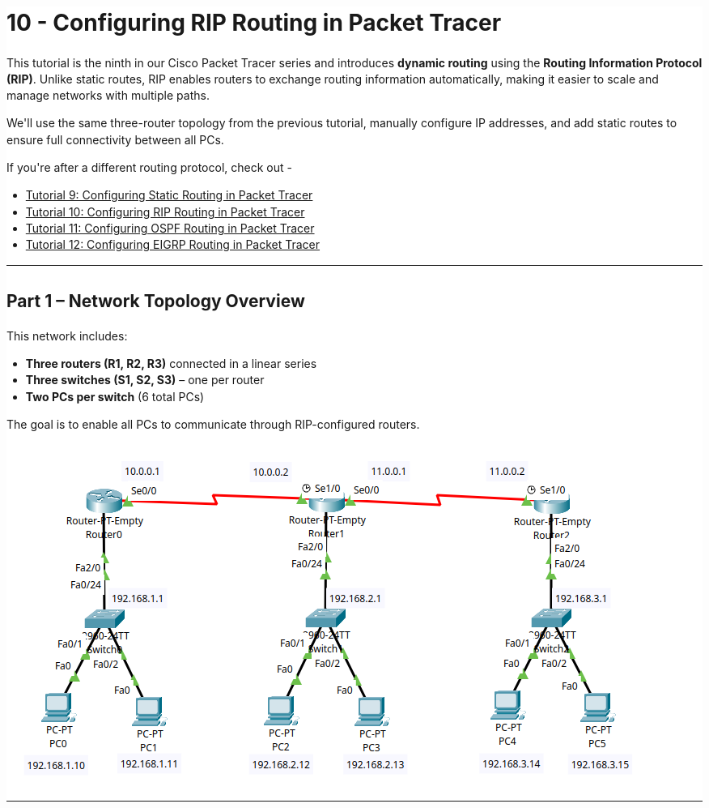 # 10 - Configuring RIP Routing in Packet Tracer

This tutorial is the ninth in our Cisco Packet Tracer series and introduces **dynamic routing** using the **Routing Information Protocol (RIP)**. Unlike static routes, RIP enables routers to exchange routing information automatically, making it easier to scale and manage networks with multiple paths.

We'll use the same three-router topology from the previous tutorial, manually configure IP addresses, and add static routes to ensure full connectivity between all PCs.

If you're after a different routing protocol, check out -

- [Tutorial 9: Configuring Static Routing in Packet Tracer](../tutorial-series/tutorial9.md)
- [Tutorial 10: Configuring RIP Routing in Packet Tracer](../tutorial-series/tutorial10.md)
- [Tutorial 11: Configuring OSPF Routing in Packet Tracer](../tutorial-series/tutorial11.md)
- [Tutorial 12: Configuring EIGRP Routing in Packet Tracer](../tutorial-series/tutorial12.md)

---

## Part 1 – Network Topology Overview

This network includes:

* **Three routers (R1, R2, R3)** connected in a linear series
* **Three switches (S1, S2, S3)** – one per router
* **Two PCs per switch** (6 total PCs)

The goal is to enable all PCs to communicate through RIP-configured routers.

![Figure](../../img/cisco-tutorials/tutorial-9/fig14.png)

---
